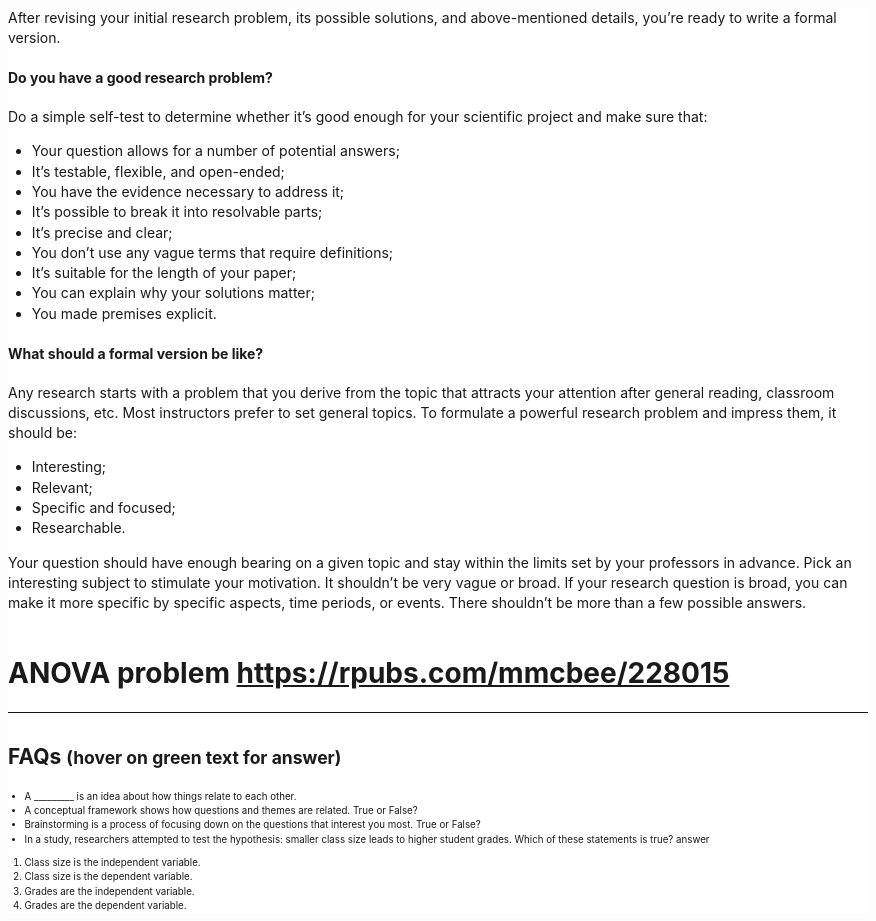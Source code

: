 After revising your initial research problem, its possible solutions, and above-mentioned details, you’re ready to write a formal version.

#### Do you have a good research problem?
Do a simple self-test to determine whether it’s good enough for your scientific project and make sure that:
* Your question allows for a number of potential answers;
* It’s testable, flexible, and open-ended;
* You have the evidence necessary to address it;
* It’s possible to break it into resolvable parts;
* It’s precise and clear;
* You don’t use any vague terms that require definitions;
* It’s suitable for the length of your paper;
* You can explain why your solutions matter;
* You made premises explicit.

#### What should a formal version be like?
Any research starts with a problem that you derive from the topic that attracts your attention after general reading, classroom discussions, etc. Most instructors prefer to set general topics. To formulate a powerful research problem and impress them, it should be:
* Interesting;
* Relevant;
* Specific and focused;
* Researchable.

Your question should have enough bearing on a given topic and stay within the limits set by your professors in advance. Pick an interesting subject to stimulate your motivation. It shouldn’t be very vague or broad. If your research question is broad, you can make it more specific by specific aspects, time periods, or events. There shouldn’t be more than a few possible answers.


# ANOVA problem https://rpubs.com/mmcbee/228015



---
## FAQs <small>(hover on green text for answer)<small>
* A <span class="text-success" data-toggle="tooltip" data-placement="right" title="theory"> _________ </span> is an idea about how things relate to each other.
* A conceptual framework shows how questions and themes are related. <span class="text-success" data-toggle="tooltip" data-placement="right" title="True"> True or False? </span>
* Brainstorming is a process of focusing down on the questions that interest you most. <span class="text-success" data-toggle="tooltip" data-placement="right" title="False"> True or False? </span>
* In a study, researchers attempted to test the hypothesis: smaller class size leads to higher student grades. Which of these statements is true? <span class="text-success" data-toggle="tooltip" data-placement="right" title="1, 4"> answer </span>
1. Class size is the independent variable.
2. Class size is the dependent variable.
3. Grades are the independent variable.
4. Grades are the dependent variable.
